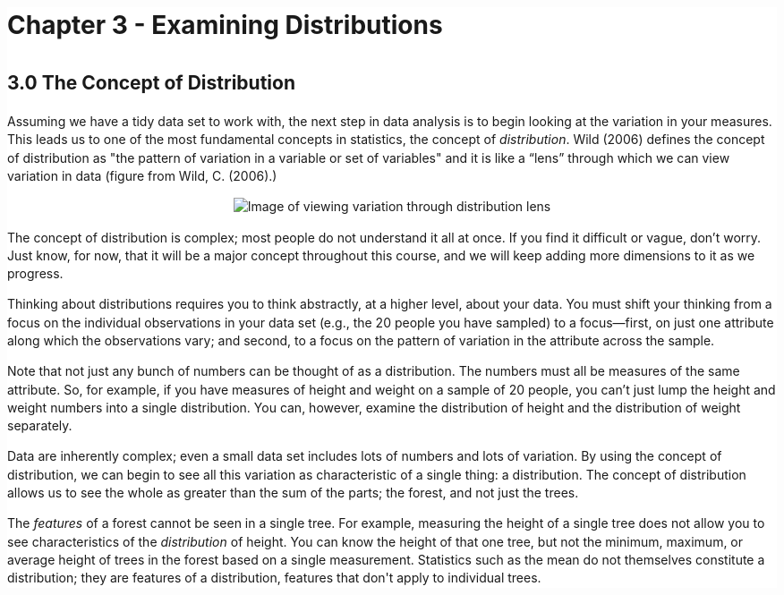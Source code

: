 <iframe data-type="learnosity" id="Pulse3"  src="https://coursekata.org/learnosity/preview/Pulse3" width="100%" height="660"></iframe>

# Chapter 3 - Examining Distributions

## 3.0 The Concept of Distribution

Assuming we have a tidy data set to work with, the next step in data analysis is to begin looking at the variation in your measures. This leads us to one of the most fundamental concepts in statistics, the concept of *distribution*. Wild (2006) defines the concept of distribution as "the pattern of variation in a variable or set of variables" and it is like a “lens” through which we can view variation in data (figure from Wild, C. (2006).)  

<p align="center" style="text-align: center;"><img src="https://i.postimg.cc/J7sD0k1X/gK2Ehoq.png" width=75% alt="Image of viewing variation through distribution lens" /></p>

The concept of distribution is complex; most people do not understand it all at once. If you find it difficult or vague, don’t worry. Just know, for now, that it will be a major concept throughout this course, and we will keep adding more dimensions to it as we progress. 

Thinking about distributions requires you to think abstractly, at a higher level, about your data. You must shift your thinking from a focus on the individual observations in your data set (e.g., the 20 people you have sampled) to a focus—first, on just one attribute along which the observations vary; and second, to a focus on the pattern of variation in the attribute across the sample.

Note that not just any bunch of numbers can be thought of as a distribution. The numbers must all be measures of the same attribute. So, for example, if you have measures of height and weight on a sample of 20 people, you can’t just lump the height and weight numbers into a single distribution. You can, however, examine the distribution of height and the distribution of weight separately. 

Data are inherently complex; even a small data set includes lots of numbers and lots of variation. By using the concept of distribution, we can begin to see all this variation as characteristic of a single thing: a distribution. The concept of distribution allows us to see the whole as greater than the sum of the parts; the forest, and not just the trees. 

<iframe data-type="learnosity" id="Ch3_Concept_1"  src="https://coursekata.org/learnosity/preview/Ch3_Concept_1" width="100%" height="1150"></iframe>

The *features* of a forest cannot be seen in a single tree. For example, measuring the height of a single tree does not allow you to see characteristics of the *distribution* of height. You can know the height of that one tree, but not the minimum, maximum, or average height of trees in the forest based on a single measurement. Statistics such as the mean do not themselves constitute a distribution; they are features of a distribution, features that don't apply to individual trees.
